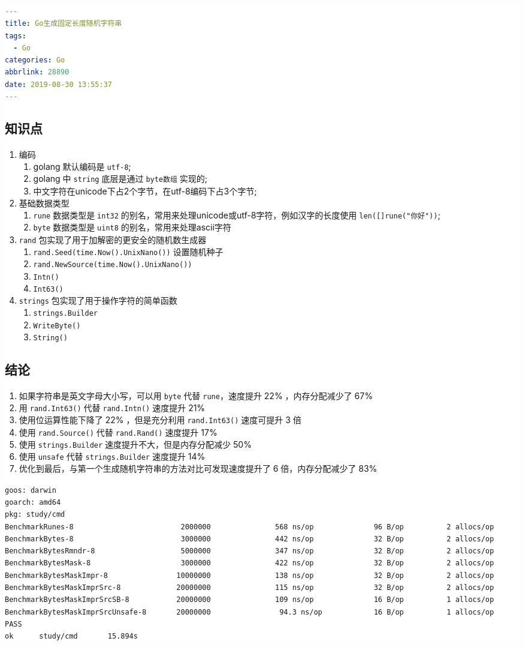 ```yaml
---
title: Go生成固定长度随机字符串
tags:
  - Go
categories: Go
abbrlink: 28890
date: 2019-08-30 13:55:37
---
```


## 知识点

1. 编码
   1. golang 默认编码是 `utf-8`;
   2. golang 中 `string` 底层是通过 `byte数组` 实现的;
   3. 中文字符在unicode下占2个字节，在utf-8编码下占3个字节;
2. 基础数据类型
   1. `rune` 数据类型是 `int32` 的别名，常用来处理unicode或utf-8字符，例如汉字的长度使用 `len([]rune("你好"))`;
   2. `byte` 数据类型是 `uint8` 的别名，常用来处理ascii字符
3. `rand` 包实现了用于加解密的更安全的随机数生成器
   1. `rand.Seed(time.Now().UnixNano())` 设置随机种子
   2. `rand.NewSource(time.Now().UnixNano())`
   3. `Intn()`
   4. `Int63()`
4. `strings` 包实现了用于操作字符的简单函数
   1. `strings.Builder`
   2. `WriteByte()`
   3. `String()`

## 结论

1. 如果字符串是英文字母大小写，可以用 `byte` 代替 `rune`，速度提升 22% ，内存分配减少了 67%
2. 用 `rand.Int63()` 代替 `rand.Intn()` 速度提升 21%
3. 使用位运算性能下降了 22% ，但是充分利用 `rand.Int63()` 速度可提升 3 倍
4. 使用 `rand.Source()` 代替 `rand.Rand()` 速度提升 17%
5. 使用 `strings.Builder` 速度提升不大，但是内存分配减少 50%
6. 使用 `unsafe` 代替 `strings.Builder` 速度提升 14%
7. 优化到最后，与第一个生成随机字符串的方法对比可发现速度提升了 6 倍，内存分配减少了 83%

```bash
goos: darwin
goarch: amd64
pkg: study/cmd
BenchmarkRunes-8                         2000000               568 ns/op              96 B/op          2 allocs/op
BenchmarkBytes-8                         3000000               442 ns/op              32 B/op          2 allocs/op
BenchmarkBytesRmndr-8                    5000000               347 ns/op              32 B/op          2 allocs/op
BenchmarkBytesMask-8                     3000000               422 ns/op              32 B/op          2 allocs/op
BenchmarkBytesMaskImpr-8                10000000               138 ns/op              32 B/op          2 allocs/op
BenchmarkBytesMaskImprSrc-8             20000000               115 ns/op              32 B/op          2 allocs/op
BenchmarkBytesMaskImprSrcSB-8           20000000               109 ns/op              16 B/op          1 allocs/op
BenchmarkBytesMaskImprSrcUnsafe-8       20000000                94.3 ns/op            16 B/op          1 allocs/op
PASS
ok      study/cmd       15.894s
```
